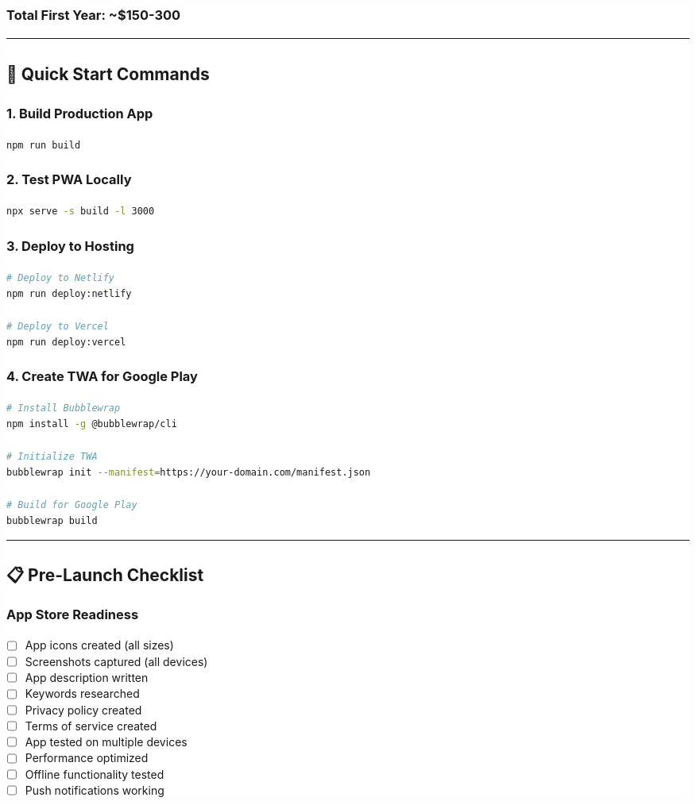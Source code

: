 ### **Total First Year**: ~$150-300

---

## 🚀 **Quick Start Commands**

### **1. Build Production App**
```bash
npm run build
```

### **2. Test PWA Locally**
```bash
npx serve -s build -l 3000
```

### **3. Deploy to Hosting**
```bash
# Deploy to Netlify
npm run deploy:netlify

# Deploy to Vercel
npm run deploy:vercel
```

### **4. Create TWA for Google Play**
```bash
# Install Bubblewrap
npm install -g @bubblewrap/cli

# Initialize TWA
bubblewrap init --manifest=https://your-domain.com/manifest.json

# Build for Google Play
bubblewrap build
```

---

## 📋 **Pre-Launch Checklist**

### **App Store Readiness**
- [ ] App icons created (all sizes)
- [ ] Screenshots captured (all devices)
- [ ] App description written
- [ ] Keywords researched
- [ ] Privacy policy created
- [ ] Terms of service created
- [ ] App tested on multiple devices
- [ ] Performance optimized
- [ ] Offline functionality tested
- [ ] Push notifications working
